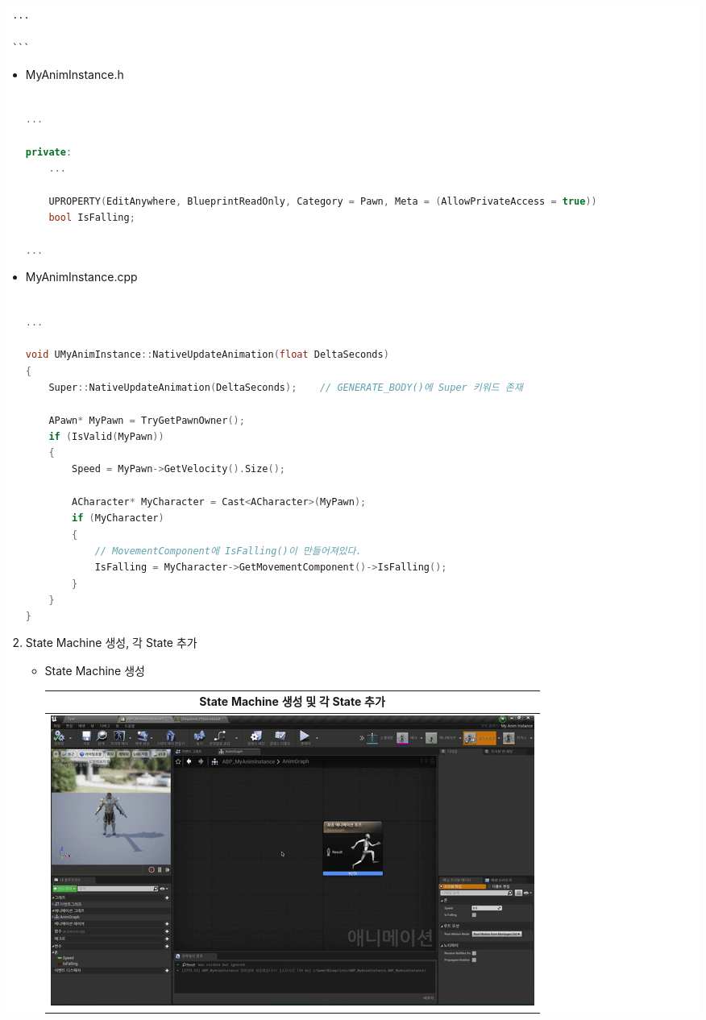      ...

     ```

   - MyAnimInstance.h

     ```cpp

     ...

     private:
         ...

         UPROPERTY(EditAnywhere, BlueprintReadOnly, Category = Pawn, Meta = (AllowPrivateAccess = true))
         bool IsFalling;

     ...

     ```

   - MyAnimInstance.cpp

     ```cpp

     ...

     void UMyAnimInstance::NativeUpdateAnimation(float DeltaSeconds)
     {
         Super::NativeUpdateAnimation(DeltaSeconds);    // GENERATE_BODY()에 Super 키워드 존재

         APawn* MyPawn = TryGetPawnOwner();
         if (IsValid(MyPawn))
         {
             Speed = MyPawn->GetVelocity().Size();

             ACharacter* MyCharacter = Cast<ACharacter>(MyPawn);
             if (MyCharacter)
             {
                 // MovementComponent에 IsFalling()이 만들어져있다.
                 IsFalling = MyCharacter->GetMovementComponent()->IsFalling();
             }
         }
     }

     ```

2. State Machine 생성, 각 State 추가

   - State Machine 생성

     |          State Machine 생성 및 각 State 추가          |
     | :---------------------------------------------------: |
     | ![create-state-machine](res/create-state-machine.gif) |
